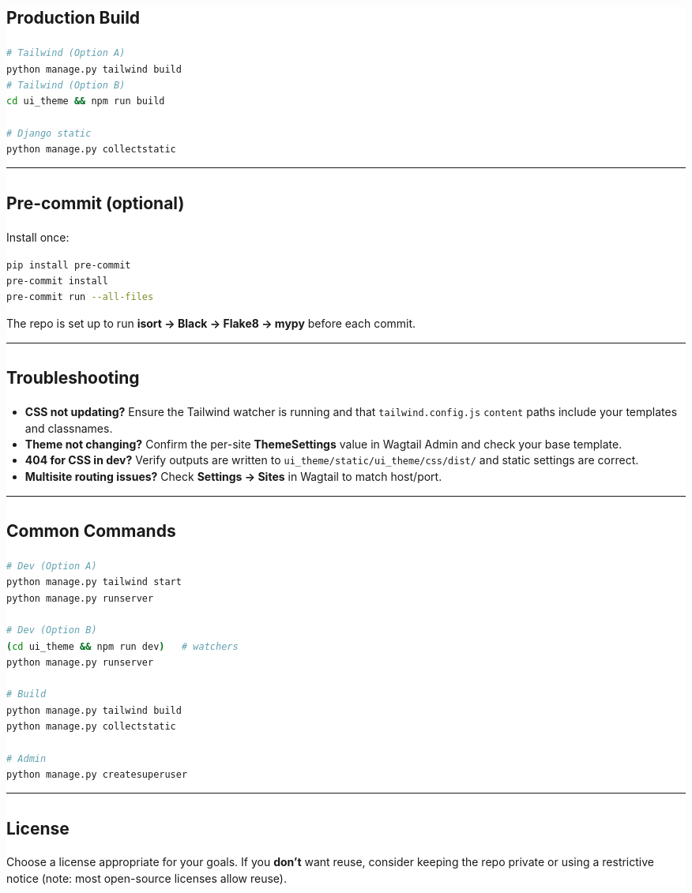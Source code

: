 
## Production Build
```bash
# Tailwind (Option A)
python manage.py tailwind build
# Tailwind (Option B)
cd ui_theme && npm run build

# Django static
python manage.py collectstatic
```

---

## Pre-commit (optional)
Install once:
```bash
pip install pre-commit
pre-commit install
pre-commit run --all-files
```
The repo is set up to run **isort → Black → Flake8 → mypy** before each commit.

---

## Troubleshooting
- **CSS not updating?** Ensure the Tailwind watcher is running and that `tailwind.config.js` `content` paths include your templates and classnames.
- **Theme not changing?** Confirm the per-site **ThemeSettings** value in Wagtail Admin and check your base template.
- **404 for CSS in dev?** Verify outputs are written to `ui_theme/static/ui_theme/css/dist/` and static settings are correct.
- **Multisite routing issues?** Check **Settings → Sites** in Wagtail to match host/port.

---

## Common Commands
```bash
# Dev (Option A)
python manage.py tailwind start
python manage.py runserver

# Dev (Option B)
(cd ui_theme && npm run dev)   # watchers
python manage.py runserver

# Build
python manage.py tailwind build
python manage.py collectstatic

# Admin
python manage.py createsuperuser
```

---

## License
Choose a license appropriate for your goals. If you **don’t** want reuse, consider keeping the repo private or using a restrictive notice (note: most open-source licenses allow reuse).
